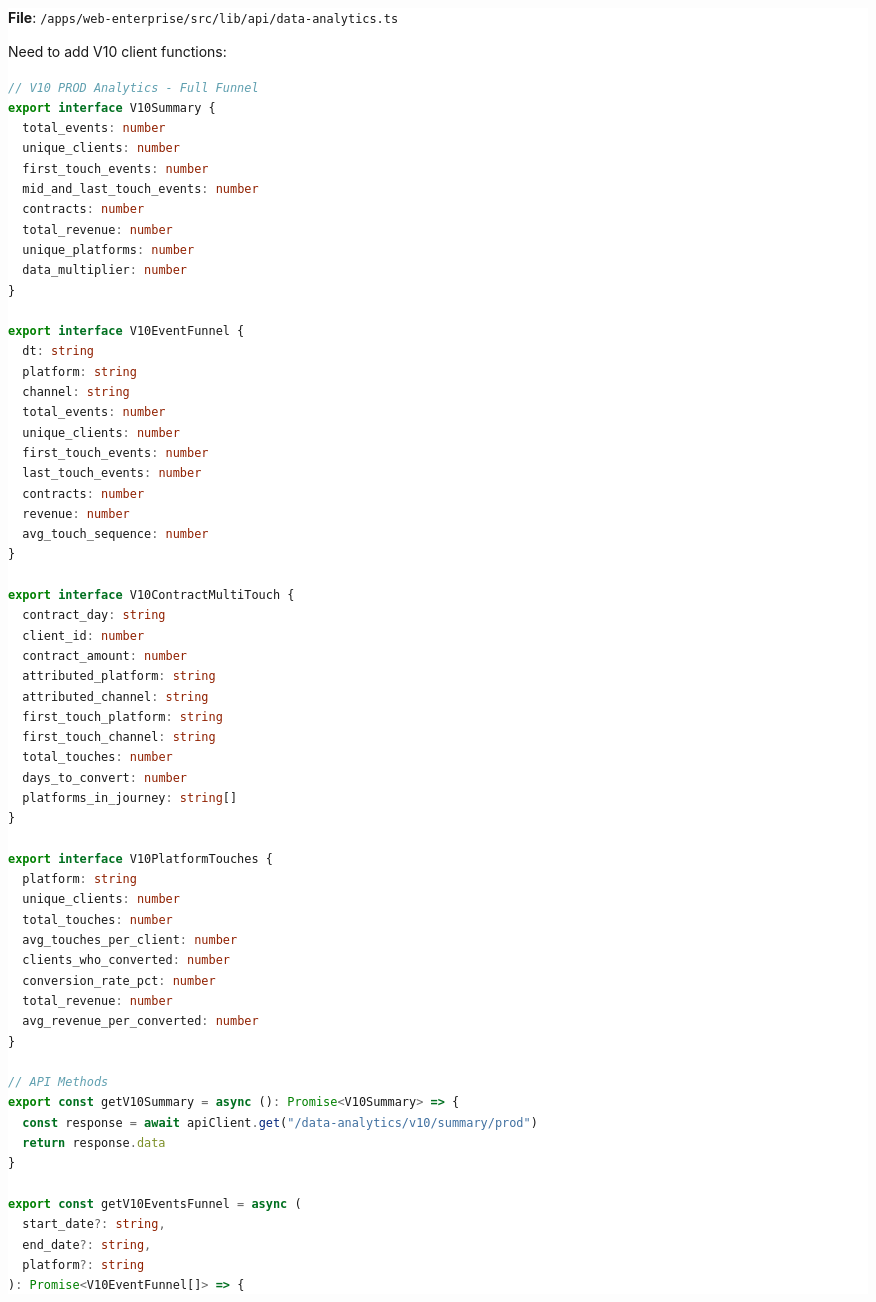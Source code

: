 **File**: `/apps/web-enterprise/src/lib/api/data-analytics.ts`

Need to add V10 client functions:

```typescript
// V10 PROD Analytics - Full Funnel
export interface V10Summary {
  total_events: number
  unique_clients: number
  first_touch_events: number
  mid_and_last_touch_events: number
  contracts: number
  total_revenue: number
  unique_platforms: number
  data_multiplier: number
}

export interface V10EventFunnel {
  dt: string
  platform: string
  channel: string
  total_events: number
  unique_clients: number
  first_touch_events: number
  last_touch_events: number
  contracts: number
  revenue: number
  avg_touch_sequence: number
}

export interface V10ContractMultiTouch {
  contract_day: string
  client_id: number
  contract_amount: number
  attributed_platform: string
  attributed_channel: string
  first_touch_platform: string
  first_touch_channel: string
  total_touches: number
  days_to_convert: number
  platforms_in_journey: string[]
}

export interface V10PlatformTouches {
  platform: string
  unique_clients: number
  total_touches: number
  avg_touches_per_client: number
  clients_who_converted: number
  conversion_rate_pct: number
  total_revenue: number
  avg_revenue_per_converted: number
}

// API Methods
export const getV10Summary = async (): Promise<V10Summary> => {
  const response = await apiClient.get("/data-analytics/v10/summary/prod")
  return response.data
}

export const getV10EventsFunnel = async (
  start_date?: string,
  end_date?: string,
  platform?: string
): Promise<V10EventFunnel[]> => {
```